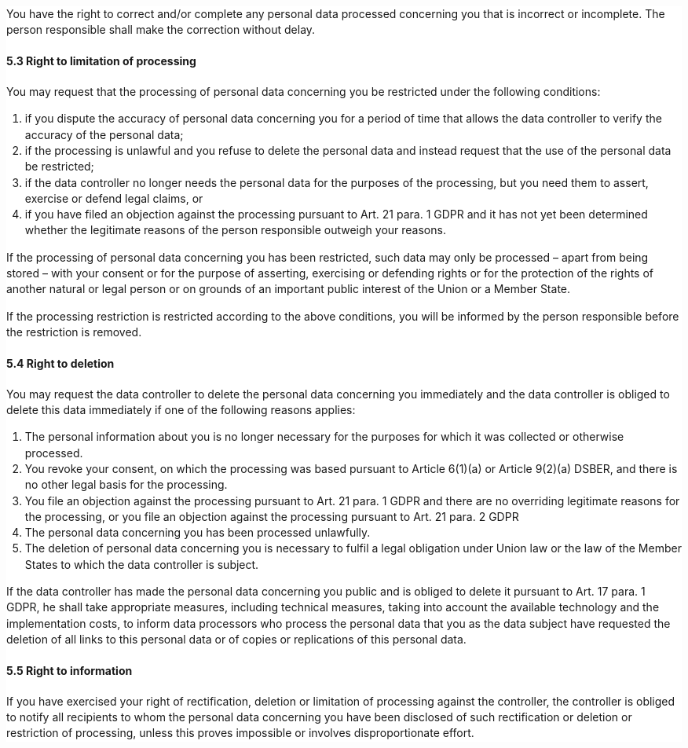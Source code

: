 You have the right to correct and/or complete any personal data processed concerning you that is incorrect or incomplete. The person responsible shall make the correction without delay.

#### 5.3 Right to limitation of processing

You may request that the processing of personal data concerning you be restricted under the following conditions:

1.  if you dispute the accuracy of personal data concerning you for a period of time that allows the data controller to verify the accuracy of the personal data;
2.  if the processing is unlawful and you refuse to delete the personal data and instead request that the use of the personal data be restricted;
3.  if the data controller no longer needs the personal data for the purposes of the processing, but you need them to assert, exercise or defend legal claims, or
4.  if you have filed an objection against the processing pursuant to Art. 21 para. 1 GDPR and it has not yet been determined whether the legitimate reasons of the person responsible outweigh your reasons.

If the processing of personal data concerning you has been restricted, such data may only be processed – apart from being stored – with your consent or for the purpose of asserting, exercising or defending rights or for the protection of the rights of another natural or legal person or on grounds of an important public interest of the Union or a Member State.

If the processing restriction is restricted according to the above conditions, you will be informed by the person responsible before the restriction is removed.

#### 5.4 Right to deletion

You may request the data controller to delete the personal data concerning you immediately and the data controller is obliged to delete this data immediately if one of the following reasons applies:

1.  The personal information about you is no longer necessary for the purposes for which it was collected or otherwise processed.
2.  You revoke your consent, on which the processing was based pursuant to Article 6(1)(a) or Article 9(2)(a) DSBER, and there is no other legal basis for the processing.
3.  You file an objection against the processing pursuant to Art. 21 para. 1 GDPR and there are no overriding legitimate reasons for the processing, or you file an objection against the processing pursuant to Art. 21 para. 2 GDPR
4.  The personal data concerning you has been processed unlawfully.
5.  The deletion of personal data concerning you is necessary to fulfil a legal obligation under Union law or the law of the Member States to which the data controller is subject.

If the data controller has made the personal data concerning you public and is obliged to delete it pursuant to Art. 17 para. 1 GDPR, he shall take appropriate measures, including technical measures, taking into account the available technology and the implementation costs, to inform data processors who process the personal data that you as the data subject have requested the deletion of all links to this personal data or of copies or replications of this personal data.

#### 5.5 Right to information

If you have exercised your right of rectification, deletion or limitation of processing against the controller, the controller is obliged to notify all recipients to whom the personal data concerning you have been disclosed of such rectification or deletion or restriction of processing, unless this proves impossible or involves disproportionate effort.
